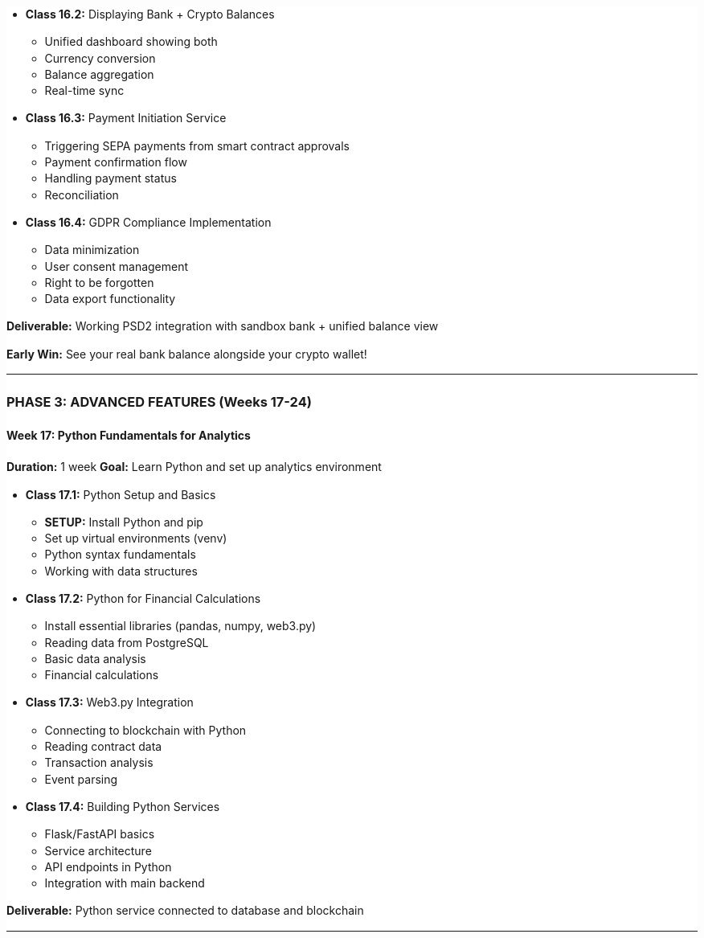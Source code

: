 - **Class 16.2:** Displaying Bank + Crypto Balances
  - Unified dashboard showing both
  - Currency conversion
  - Balance aggregation
  - Real-time sync

- **Class 16.3:** Payment Initiation Service
  - Triggering SEPA payments from smart contract approvals
  - Payment confirmation flow
  - Handling payment status
  - Reconciliation

- **Class 16.4:** GDPR Compliance Implementation
  - Data minimization
  - User consent management
  - Right to be forgotten
  - Data export functionality

**Deliverable:** Working PSD2 integration with sandbox bank + unified balance view

**Early Win:** See your real bank balance alongside your crypto wallet!

---

### **PHASE 3: ADVANCED FEATURES** (Weeks 17-24)

#### Week 17: Python Fundamentals for Analytics
**Duration:** 1 week
**Goal:** Learn Python and set up analytics environment

- **Class 17.1:** Python Setup and Basics
  - **SETUP:** Install Python and pip
  - Set up virtual environments (venv)
  - Python syntax fundamentals
  - Working with data structures

- **Class 17.2:** Python for Financial Calculations
  - Install essential libraries (pandas, numpy, web3.py)
  - Reading data from PostgreSQL
  - Basic data analysis
  - Financial calculations

- **Class 17.3:** Web3.py Integration
  - Connecting to blockchain with Python
  - Reading contract data
  - Transaction analysis
  - Event parsing

- **Class 17.4:** Building Python Services
  - Flask/FastAPI basics
  - Service architecture
  - API endpoints in Python
  - Integration with main backend

**Deliverable:** Python service connected to database and blockchain

---